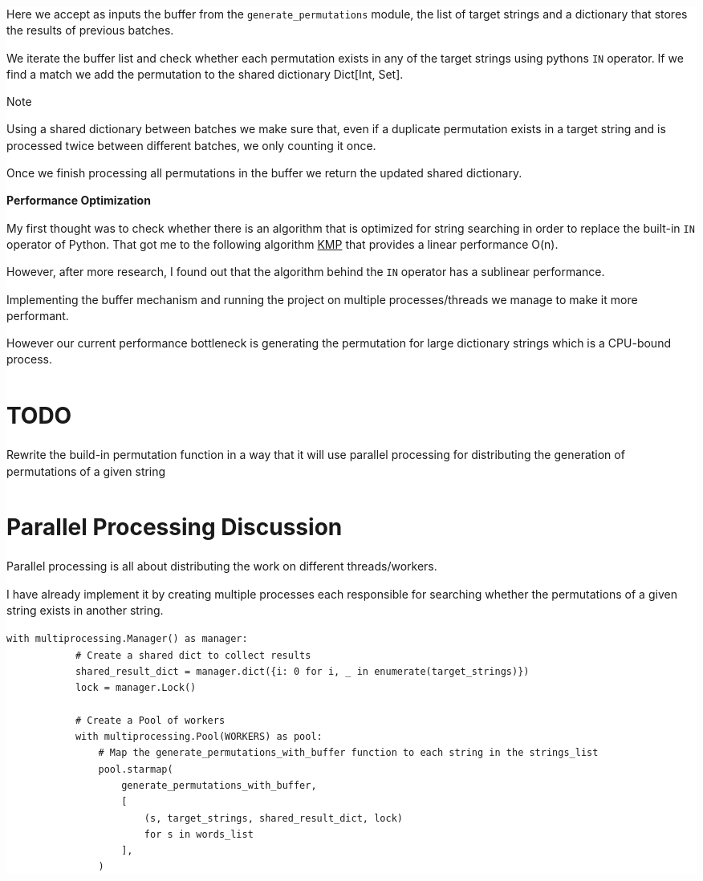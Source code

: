 
Here we accept as inputs the buffer from the `generate_permutations` module, the list of target strings and a dictionary that stores the results of previous batches.

We iterate the buffer list and check whether each permutation exists in any of the target strings using pythons `IN` operator. If we find a match we add the permutation to the shared dictionary Dict[Int, Set]. 

> [!NOTE]
> Using a shared dictionary between batches we make sure that, even if a duplicate permutation exists in a target string and is processed twice between different batches, we only counting it once.

Once we finish processing all permutations in the buffer we return the updated shared dictionary.

**Performance Optimization**

My first thought was to check whether there is an algorithm that is optimized for string searching in order to replace the built-in `IN` operator of Python. That got me to the following algorithm [KMP](https://en.wikipedia.org/wiki/Knuth%E2%80%93Morris%E2%80%93Pratt_algorithm) that provides a linear performance O(n).

However, after more research, I found out that the algorithm behind the `IN` operator has a sublinear performance.

Implementing the buffer mechanism and running the project on multiple processes/threads we manage to make it more performant. 

However our current performance bottleneck is generating the permutation for large dictionary strings which is a CPU-bound process.

# TODO

Rewrite the build-in permutation function in a way that it will use parallel processing for distributing the generation of permutations of a given string

# Parallel Processing Discussion

Parallel processing is all about distributing the work on different threads/workers.

I have already implement it by creating multiple processes each responsible for searching whether the permutations of a given string exists in another string.

```
with multiprocessing.Manager() as manager:
            # Create a shared dict to collect results
            shared_result_dict = manager.dict({i: 0 for i, _ in enumerate(target_strings)})
            lock = manager.Lock()

            # Create a Pool of workers
            with multiprocessing.Pool(WORKERS) as pool:
                # Map the generate_permutations_with_buffer function to each string in the strings_list
                pool.starmap(
                    generate_permutations_with_buffer,
                    [
                        (s, target_strings, shared_result_dict, lock)
                        for s in words_list
                    ],
                )
```
